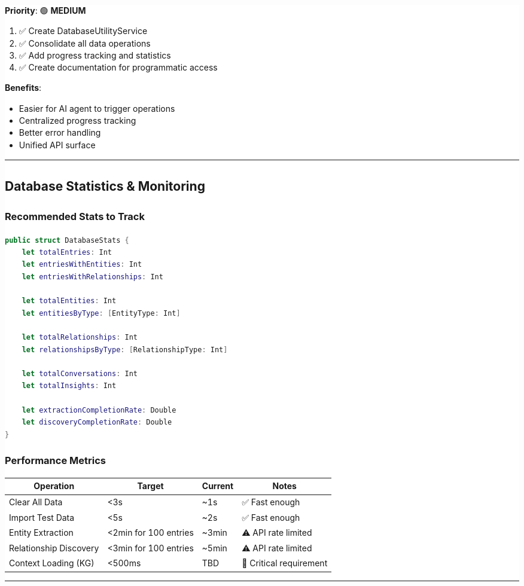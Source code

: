 **Priority**: 🟢 **MEDIUM**

1. ✅ Create DatabaseUtilityService
2. ✅ Consolidate all data operations
3. ✅ Add progress tracking and statistics
4. ✅ Create documentation for programmatic access

**Benefits**:
- Easier for AI agent to trigger operations
- Centralized progress tracking
- Better error handling
- Unified API surface

---

## Database Statistics & Monitoring

### Recommended Stats to Track

```swift
public struct DatabaseStats {
    let totalEntries: Int
    let entriesWithEntities: Int
    let entriesWithRelationships: Int

    let totalEntities: Int
    let entitiesByType: [EntityType: Int]

    let totalRelationships: Int
    let relationshipsByType: [RelationshipType: Int]

    let totalConversations: Int
    let totalInsights: Int

    let extractionCompletionRate: Double
    let discoveryCompletionRate: Double
}
```

### Performance Metrics

| Operation | Target | Current | Notes |
|-----------|--------|---------|-------|
| Clear All Data | <3s | ~1s | ✅ Fast enough |
| Import Test Data | <5s | ~2s | ✅ Fast enough |
| Entity Extraction | <2min for 100 entries | ~3min | ⚠️ API rate limited |
| Relationship Discovery | <3min for 100 entries | ~5min | ⚠️ API rate limited |
| Context Loading (KG) | <500ms | TBD | 🔴 Critical requirement |

---